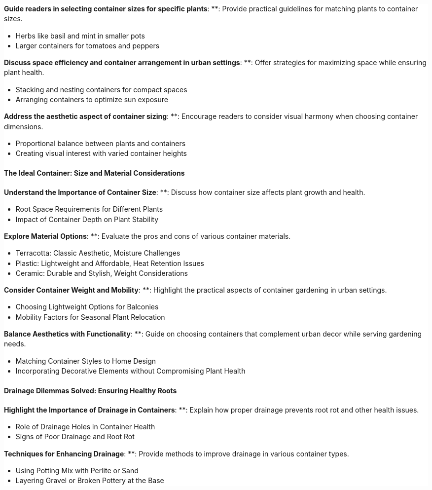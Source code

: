 **Guide readers in selecting container sizes for specific plants**: **: Provide practical guidelines for matching plants to container sizes.

* Herbs like basil and mint in smaller pots
* Larger containers for tomatoes and peppers

**Discuss space efficiency and container arrangement in urban settings**: **: Offer strategies for maximizing space while ensuring plant health.

* Stacking and nesting containers for compact spaces
* Arranging containers to optimize sun exposure

**Address the aesthetic aspect of container sizing**: **: Encourage readers to consider visual harmony when choosing container dimensions.

* Proportional balance between plants and containers
* Creating visual interest with varied container heights

#### **The Ideal Container: Size and Material Considerations**

**Understand the Importance of Container Size**: **: Discuss how container size affects plant growth and health.

* Root Space Requirements for Different Plants
* Impact of Container Depth on Plant Stability

**Explore Material Options**: **: Evaluate the pros and cons of various container materials.

* Terracotta: Classic Aesthetic, Moisture Challenges
* Plastic: Lightweight and Affordable, Heat Retention Issues
* Ceramic: Durable and Stylish, Weight Considerations

**Consider Container Weight and Mobility**: **: Highlight the practical aspects of container gardening in urban settings.

* Choosing Lightweight Options for Balconies
* Mobility Factors for Seasonal Plant Relocation

**Balance Aesthetics with Functionality**: **: Guide on choosing containers that complement urban decor while serving gardening needs.

* Matching Container Styles to Home Design
* Incorporating Decorative Elements without Compromising Plant Health

#### **Drainage Dilemmas Solved: Ensuring Healthy Roots**

**Highlight the Importance of Drainage in Containers**: **: Explain how proper drainage prevents root rot and other health issues.

* Role of Drainage Holes in Container Health
* Signs of Poor Drainage and Root Rot

**Techniques for Enhancing Drainage**: **: Provide methods to improve drainage in various container types.

* Using Potting Mix with Perlite or Sand
* Layering Gravel or Broken Pottery at the Base
